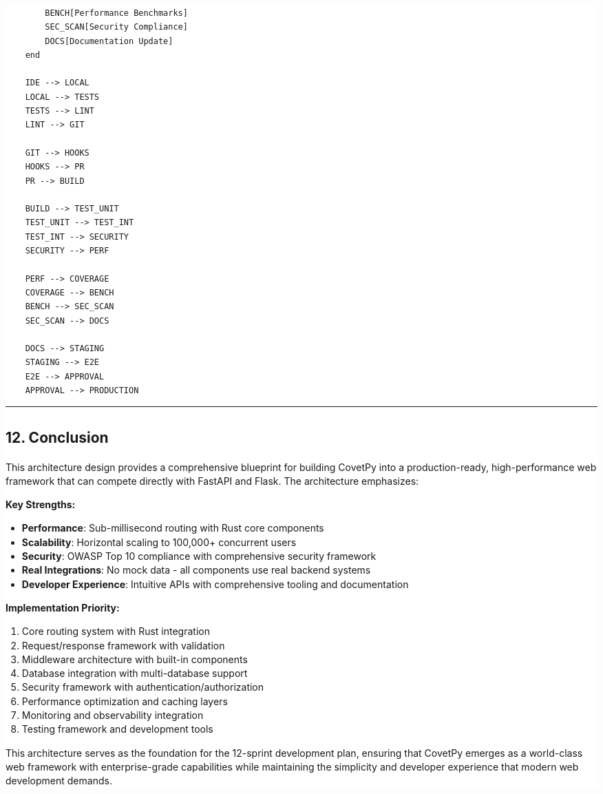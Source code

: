 ```mermaid
        BENCH[Performance Benchmarks]
        SEC_SCAN[Security Compliance]
        DOCS[Documentation Update]
    end
    
    IDE --> LOCAL
    LOCAL --> TESTS
    TESTS --> LINT
    LINT --> GIT
    
    GIT --> HOOKS
    HOOKS --> PR
    PR --> BUILD
    
    BUILD --> TEST_UNIT
    TEST_UNIT --> TEST_INT
    TEST_INT --> SECURITY
    SECURITY --> PERF
    
    PERF --> COVERAGE
    COVERAGE --> BENCH
    BENCH --> SEC_SCAN
    SEC_SCAN --> DOCS
    
    DOCS --> STAGING
    STAGING --> E2E
    E2E --> APPROVAL
    APPROVAL --> PRODUCTION
```

---

## 12. Conclusion

This architecture design provides a comprehensive blueprint for building CovetPy into a production-ready, high-performance web framework that can compete directly with FastAPI and Flask. The architecture emphasizes:

**Key Strengths:**
- **Performance**: Sub-millisecond routing with Rust core components
- **Scalability**: Horizontal scaling to 100,000+ concurrent users
- **Security**: OWASP Top 10 compliance with comprehensive security framework
- **Real Integrations**: No mock data - all components use real backend systems
- **Developer Experience**: Intuitive APIs with comprehensive tooling and documentation

**Implementation Priority:**
1. Core routing system with Rust integration
2. Request/response framework with validation
3. Middleware architecture with built-in components
4. Database integration with multi-database support
5. Security framework with authentication/authorization
6. Performance optimization and caching layers
7. Monitoring and observability integration
8. Testing framework and development tools

This architecture serves as the foundation for the 12-sprint development plan, ensuring that CovetPy emerges as a world-class web framework with enterprise-grade capabilities while maintaining the simplicity and developer experience that modern web development demands.